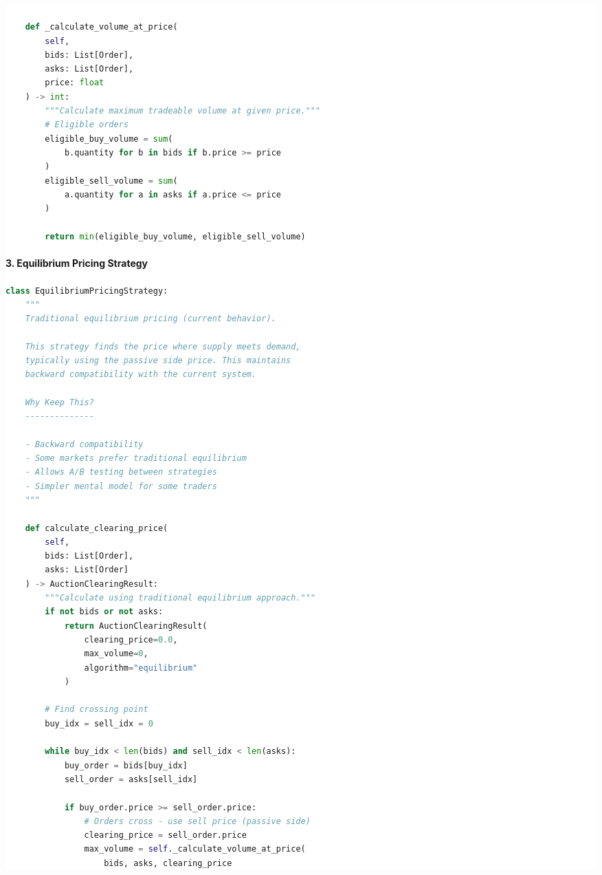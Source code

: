 ```python

    def _calculate_volume_at_price(
        self,
        bids: List[Order],
        asks: List[Order],
        price: float
    ) -> int:
        """Calculate maximum tradeable volume at given price."""
        # Eligible orders
        eligible_buy_volume = sum(
            b.quantity for b in bids if b.price >= price
        )
        eligible_sell_volume = sum(
            a.quantity for a in asks if a.price <= price
        )

        return min(eligible_buy_volume, eligible_sell_volume)
```

#### 3. Equilibrium Pricing Strategy

```python
class EquilibriumPricingStrategy:
    """
    Traditional equilibrium pricing (current behavior).

    This strategy finds the price where supply meets demand,
    typically using the passive side price. This maintains
    backward compatibility with the current system.

    Why Keep This?
    --------------

    - Backward compatibility
    - Some markets prefer traditional equilibrium
    - Allows A/B testing between strategies
    - Simpler mental model for some traders
    """

    def calculate_clearing_price(
        self,
        bids: List[Order],
        asks: List[Order]
    ) -> AuctionClearingResult:
        """Calculate using traditional equilibrium approach."""
        if not bids or not asks:
            return AuctionClearingResult(
                clearing_price=0.0,
                max_volume=0,
                algorithm="equilibrium"
            )

        # Find crossing point
        buy_idx = sell_idx = 0

        while buy_idx < len(bids) and sell_idx < len(asks):
            buy_order = bids[buy_idx]
            sell_order = asks[sell_idx]

            if buy_order.price >= sell_order.price:
                # Orders cross - use sell price (passive side)
                clearing_price = sell_order.price
                max_volume = self._calculate_volume_at_price(
                    bids, asks, clearing_price
```